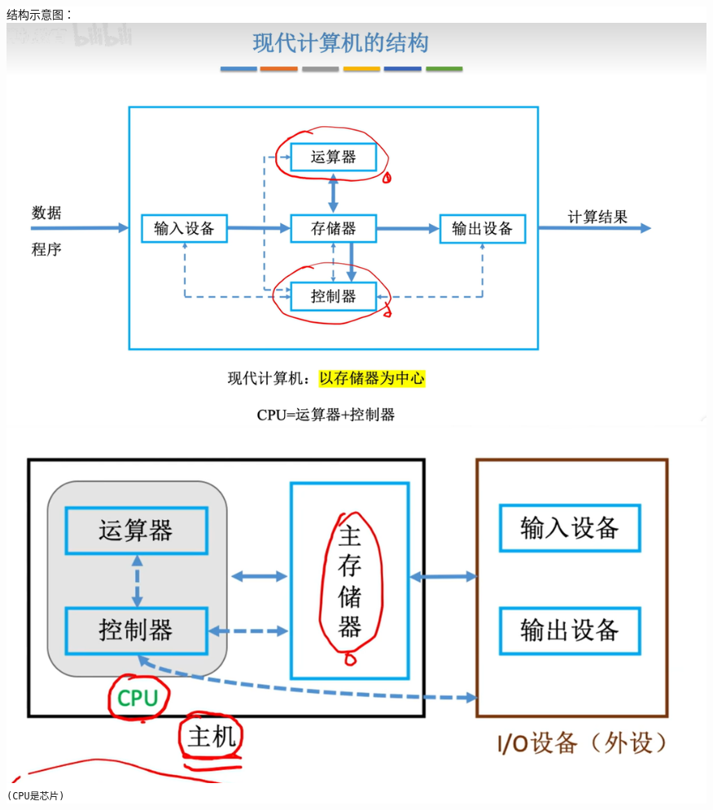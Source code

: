 结构示意图：
[![pVJWF4e.png](../images/1fb67ada9f7e9954e06f9da5099ba956.png)](https://imgse.com/i/pVJWF4e)
[![pVJWiND.png](../images/59df0afc996a83b81f126c325c7f7595.png)](https://imgse.com/i/pVJWiND)
`(CPU是芯片)`
